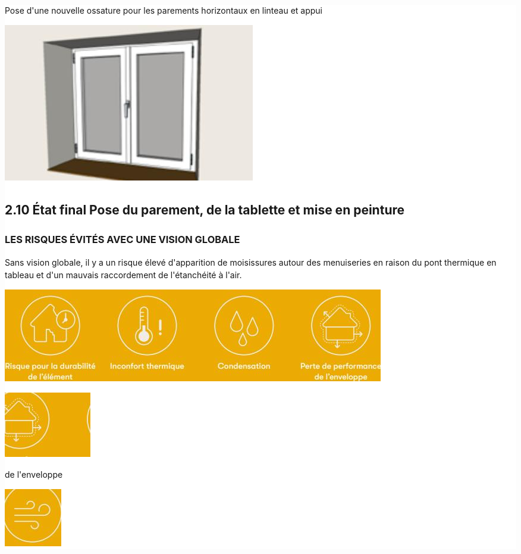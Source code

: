 Pose d'une nouvelle ossature pour les parements horizontaux en linteau et appui

![](<images/Interface ITI- Menuiseries en tunnel/_page_3_Picture_8.jpeg>)

## 2.10 **État final** Pose du parement, de la tablette et mise en peinture

### LES RISQUES ÉVITÉS AVEC UNE VISION GLOBALE

Sans vision globale, il y a un risque élevé d'apparition de moisissures autour des menuiseries en raison du pont thermique en tableau et d'un mauvais raccordement de l'étanchéité à l'air.

![](<images/Interface ITI- Menuiseries en tunnel/_page_3_Figure_12.jpeg>)

![](<images/Interface ITI- Menuiseries en tunnel/_page_3_Picture_13.jpeg>)

de l'enveloppe

![](<images/Interface ITI- Menuiseries en tunnel/_page_3_Picture_14.jpeg>)
